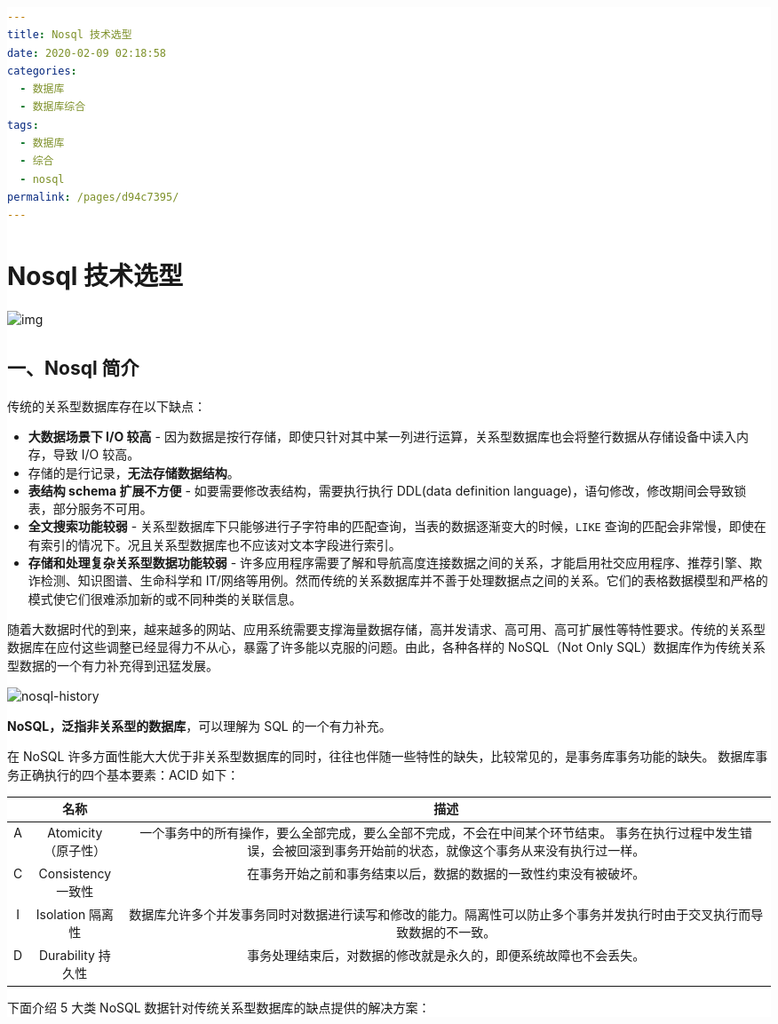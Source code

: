 ```yaml
---
title: Nosql 技术选型
date: 2020-02-09 02:18:58
categories:
  - 数据库
  - 数据库综合
tags:
  - 数据库
  - 综合
  - nosql
permalink: /pages/d94c7395/
---
```


# Nosql 技术选型

![img](https://raw.githubusercontent.com/dunwu/images/master/snap/20200209020702.png)

## 一、Nosql 简介

传统的关系型数据库存在以下缺点：

- **大数据场景下 I/O 较高** - 因为数据是按行存储，即使只针对其中某一列进行运算，关系型数据库也会将整行数据从存储设备中读入内存，导致 I/O 较高。
- 存储的是行记录，**无法存储数据结构**。
- **表结构 schema 扩展不方便** - 如要需要修改表结构，需要执行执行 DDL(data definition language)，语句修改，修改期间会导致锁表，部分服务不可用。
- **全文搜索功能较弱** - 关系型数据库下只能够进行子字符串的匹配查询，当表的数据逐渐变大的时候，`LIKE` 查询的匹配会非常慢，即使在有索引的情况下。况且关系型数据库也不应该对文本字段进行索引。
- **存储和处理复杂关系型数据功能较弱** - 许多应用程序需要了解和导航高度连接数据之间的关系，才能启用社交应用程序、推荐引擎、欺诈检测、知识图谱、生命科学和 IT/网络等用例。然而传统的关系数据库并不善于处理数据点之间的关系。它们的表格数据模型和严格的模式使它们很难添加新的或不同种类的关联信息。

随着大数据时代的到来，越来越多的网站、应用系统需要支撑海量数据存储，高并发请求、高可用、高可扩展性等特性要求。传统的关系型数据库在应付这些调整已经显得力不从心，暴露了许多能以克服的问题。由此，各种各样的 NoSQL（Not Only SQL）数据库作为传统关系型数据的一个有力补充得到迅猛发展。

![nosql-history](https://raw.githubusercontent.com/dunwu/images/master/snap/20200209005228.png)

**NoSQL，泛指非关系型的数据库**，可以理解为 SQL 的一个有力补充。

在 NoSQL 许多方面性能大大优于非关系型数据库的同时，往往也伴随一些特性的缺失，比较常见的，是事务库事务功能的缺失。 数据库事务正确执行的四个基本要素：ACID 如下：

|     |        名称        |                                                                                描述                                                                                 |
| :-: | :----------------: | :-----------------------------------------------------------------------------------------------------------------------------------------------------------------: |
|  A  | Atomicity （原子性） | 一个事务中的所有操作，要么全部完成，要么全部不完成，不会在中间某个环节结束。 事务在执行过程中发生错误，会被回滚到事务开始前的状态，就像这个事务从来没有执行过一样。 |
|  C  | Consistency 一致性 |                                                  在事务开始之前和事务结束以后，数据的数据的一致性约束没有被破坏。                                                   |
|  I  |  Isolation 隔离性  |                       数据库允许多个并发事务同时对数据进行读写和修改的能力。隔离性可以防止多个事务并发执行时由于交叉执行而导致数据的不一致。                        |
|  D  | Durability 持久性  |                                                  事务处理结束后，对数据的修改就是永久的，即便系统故障也不会丢失。                                                   |

下面介绍 5 大类 NoSQL 数据针对传统关系型数据库的缺点提供的解决方案：
